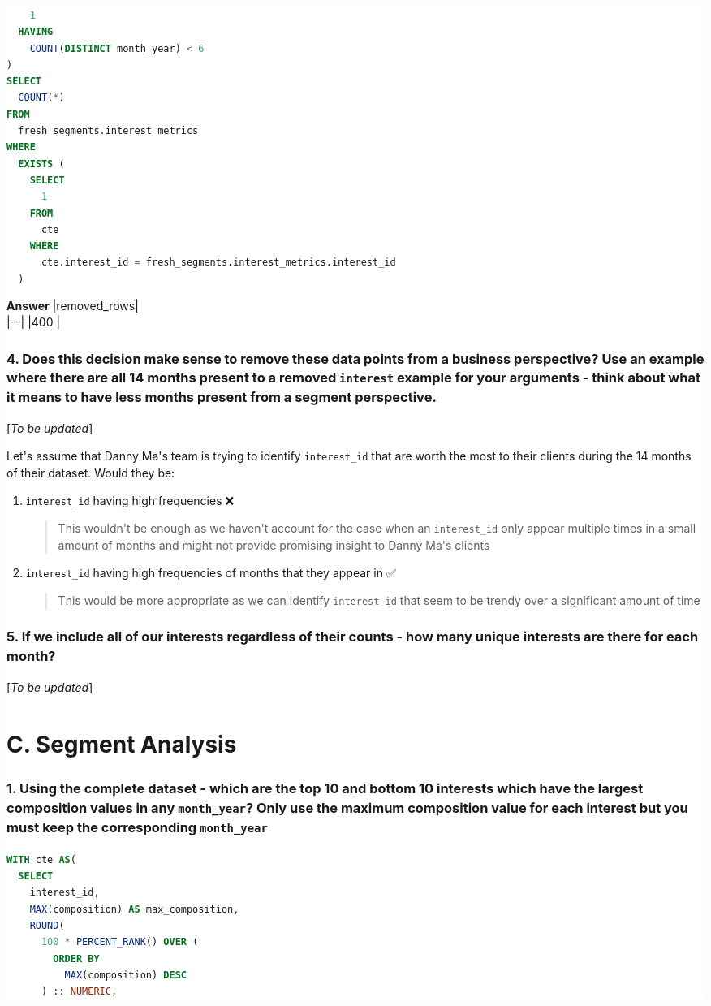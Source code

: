 ````sql
    1
  HAVING
    COUNT(DISTINCT month_year) < 6
)
SELECT
  COUNT(*)
FROM
  fresh_segments.interest_metrics
WHERE
  EXISTS (
    SELECT
      1
    FROM
      cte
    WHERE
      cte.interest_id = fresh_segments.interest_metrics.interest_id
  )
````
**Answer**
|removed_rows|  
|--|
|400  |  

### 4.  Does this decision make sense to remove these data points from a business perspective? Use an example where there are all 14 months present to a removed `interest` example for your arguments - think about what it means to have less months present from a segment perspective. 
[*To be updated*]

Let's assume that Danny Ma's team is trying to identify `interest_id` that are worth the most to their clients during the 14 months of their dataset. Would they be:
1. `interest_id` having high frequencies     ❌
	> This wouldn't be enough as we haven't  account for the case when an `interest_id` only appear multiple times in a small amount of months and might not provide promising insight to Danny Ma's clients 
2. `interest_id` having high frequencies  of months that they appear in ✅
	> This would be more appropriate as we can identify `interest_id` that seem to be trendy over a significant amount of time 
### 5. If we include all of our interests regardless of their counts - how many unique interests are there for each month?
[*To be updated*]
# C. Segment Analysis

### 1.  Using the complete dataset - which are the top 10 and bottom 10 interests which have the largest composition values in any `month_year`? Only use the maximum composition value for each interest but you must keep the corresponding `month_year`
````sql
WITH cte AS(
  SELECT
    interest_id,
    MAX(composition) AS max_composition,
    ROUND(
      100 * PERCENT_RANK() OVER (
        ORDER BY
          MAX(composition) DESC
      ) :: NUMERIC,
````
